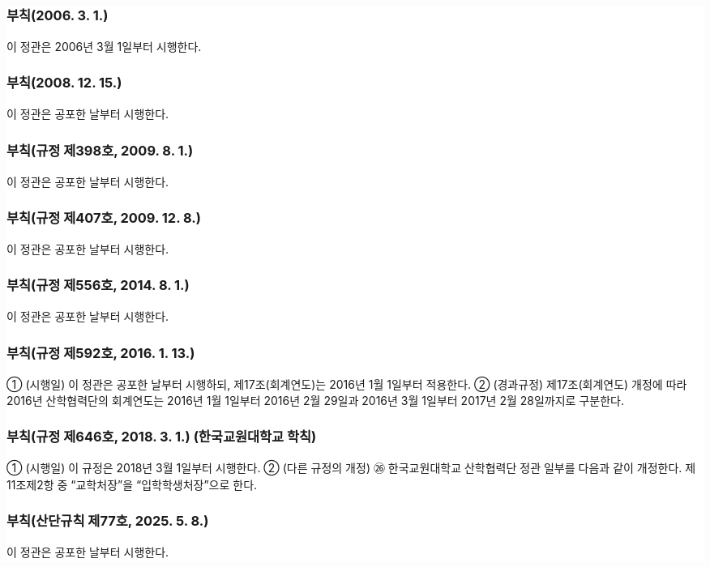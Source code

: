 ### 부칙(2006. 3. 1.)
이 정관은 2006년 3월 1일부터 시행한다.

### 부칙(2008. 12. 15.)
이 정관은 공포한 날부터 시행한다.

### 부칙(규정 제398호, 2009. 8. 1.)
이 정관은 공포한 날부터 시행한다.

### 부칙(규정 제407호, 2009. 12. 8.)
이 정관은 공포한 날부터 시행한다.

### 부칙(규정 제556호, 2014. 8. 1.)
이 정관은 공포한 날부터 시행한다.

### 부칙(규정 제592호, 2016. 1. 13.)
① (시행일) 이 정관은 공포한 날부터 시행하되, 제17조(회계연도)는 2016년 1월 1일부터 적용한다.
② (경과규정) 제17조(회계연도) 개정에 따라 2016년 산학협력단의 회계연도는 2016년 1월 1일부터 2016년 2월 29일과 2016년 3월 1일부터 2017년 2월 28일까지로 구분한다.

### 부칙(규정 제646호, 2018. 3. 1.) (한국교원대학교 학칙)
① (시행일) 이 규정은 2018년 3월 1일부터 시행한다.
② (다른 규정의 개정)
㉖ 한국교원대학교 산학협력단 정관 일부를 다음과 같이 개정한다.
제11조제2항 중 “교학처장”을 “입학학생처장”으로 한다.

### 부칙(산단규칙 제77호, 2025. 5. 8.)
이 정관은 공포한 날부터 시행한다.
